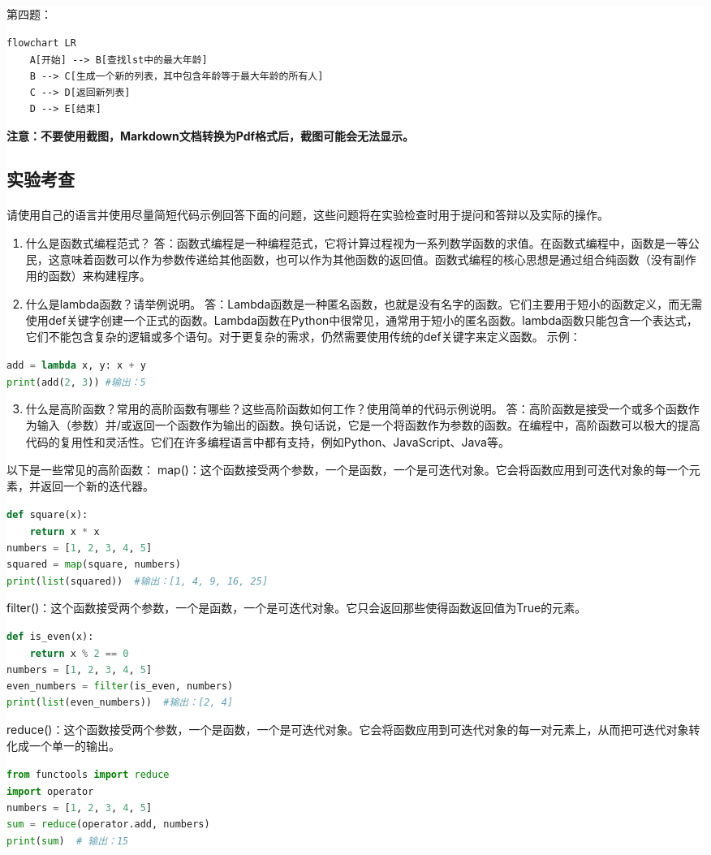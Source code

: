 第四题：

```mermaid
flowchart LR
    A[开始] --> B[查找lst中的最大年龄]
    B --> C[生成一个新的列表，其中包含年龄等于最大年龄的所有人]
    C --> D[返回新列表]
    D --> E[结束]
```

**注意：不要使用截图，Markdown文档转换为Pdf格式后，截图可能会无法显示。**

## 实验考查

请使用自己的语言并使用尽量简短代码示例回答下面的问题，这些问题将在实验检查时用于提问和答辩以及实际的操作。

1. 什么是函数式编程范式？
答：函数式编程是一种编程范式，它将计算过程视为一系列数学函数的求值。在函数式编程中，函数是一等公民，这意味着函数可以作为参数传递给其他函数，也可以作为其他函数的返回值。函数式编程的核心思想是通过组合纯函数（没有副作用的函数）来构建程序。

2. 什么是lambda函数？请举例说明。
答：Lambda函数是一种匿名函数，也就是没有名字的函数。它们主要用于短小的函数定义，而无需使用def关键字创建一个正式的函数。Lambda函数在Python中很常见，通常用于短小的匿名函数。lambda函数只能包含一个表达式，它们不能包含复杂的逻辑或多个语句。对于更复杂的需求，仍然需要使用传统的def关键字来定义函数。
示例：

```python
add = lambda x, y: x + y
print(add(2, 3)) #输出：5
```

3. 什么是高阶函数？常用的高阶函数有哪些？这些高阶函数如何工作？使用简单的代码示例说明。
答：高阶函数是接受一个或多个函数作为输入（参数）并/或返回一个函数作为输出的函数。换句话说，它是一个将函数作为参数的函数。在编程中，高阶函数可以极大的提高代码的复用性和灵活性。它们在许多编程语言中都有支持，例如Python、JavaScript、Java等。

以下是一些常见的高阶函数：
map()：这个函数接受两个参数，一个是函数，一个是可迭代对象。它会将函数应用到可迭代对象的每一个元素，并返回一个新的迭代器。

```python
def square(x):
    return x * x
numbers = [1, 2, 3, 4, 5]
squared = map(square, numbers)
print(list(squared))  #输出：[1, 4, 9, 16, 25]
```

filter()：这个函数接受两个参数，一个是函数，一个是可迭代对象。它只会返回那些使得函数返回值为True的元素。

```python
def is_even(x):
    return x % 2 == 0
numbers = [1, 2, 3, 4, 5]
even_numbers = filter(is_even, numbers)
print(list(even_numbers))  #输出：[2, 4]
```

reduce()：这个函数接受两个参数，一个是函数，一个是可迭代对象。它会将函数应用到可迭代对象的每一对元素上，从而把可迭代对象转化成一个单一的输出。

```python
from functools import reduce  
import operator  
numbers = [1, 2, 3, 4, 5]  
sum = reduce(operator.add, numbers)  
print(sum)  # 输出：15
```
